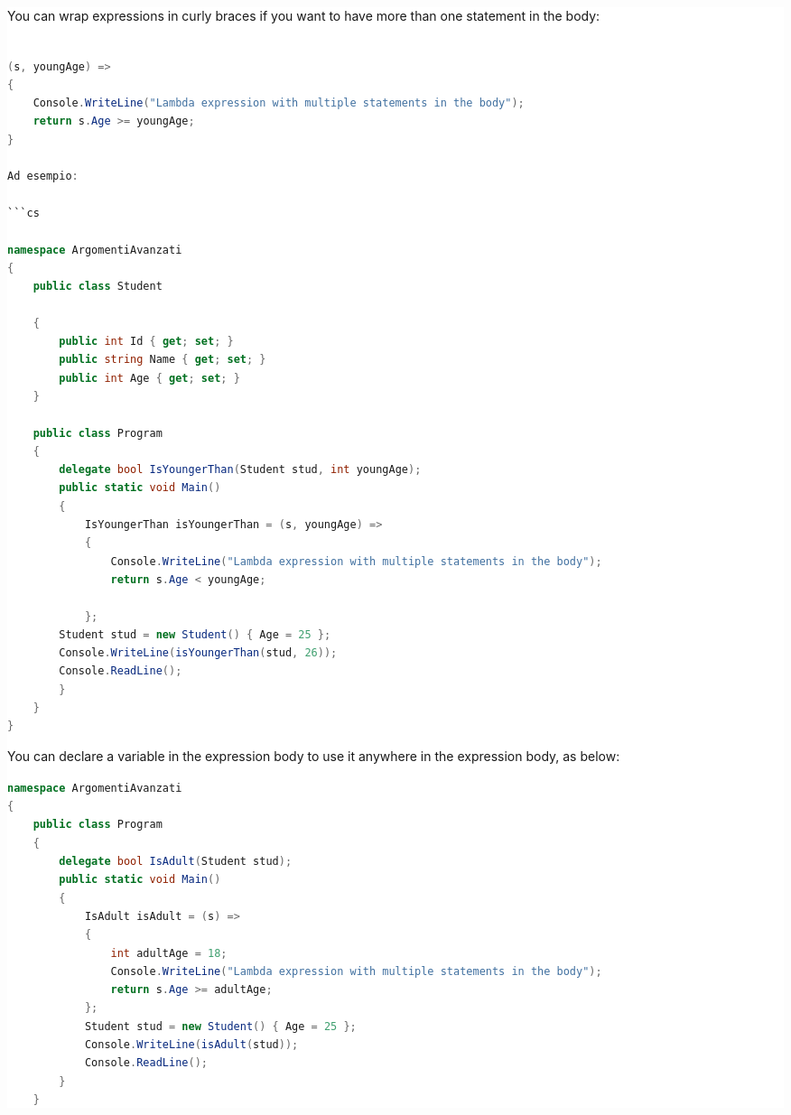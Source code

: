 You can wrap expressions in curly braces if you want to have more than
one statement in the body:

```cs

(s, youngAge) =>
{
    Console.WriteLine("Lambda expression with multiple statements in the body");
    return s.Age >= youngAge;
}

Ad esempio:

```cs

namespace ArgomentiAvanzati
{
    public class Student

    {
        public int Id { get; set; }
        public string Name { get; set; }
        public int Age { get; set; }
    }

    public class Program
    {
        delegate bool IsYoungerThan(Student stud, int youngAge);
        public static void Main()
        {
            IsYoungerThan isYoungerThan = (s, youngAge) => 
            {
                Console.WriteLine("Lambda expression with multiple statements in the body");
                return s.Age < youngAge;

            };
        Student stud = new Student() { Age = 25 };
        Console.WriteLine(isYoungerThan(stud, 26));
        Console.ReadLine();
        }                           
    }
}
```

You can declare a variable in the expression body to use it anywhere in
the expression body, as below:

```cs
namespace ArgomentiAvanzati
{
    public class Program
    {
        delegate bool IsAdult(Student stud);
        public static void Main()
        {
            IsAdult isAdult = (s) => 
            {
                int adultAge = 18;
                Console.WriteLine("Lambda expression with multiple statements in the body");
                return s.Age >= adultAge;
            };
            Student stud = new Student() { Age = 25 };
            Console.WriteLine(isAdult(stud));
            Console.ReadLine();
        }
    }
```